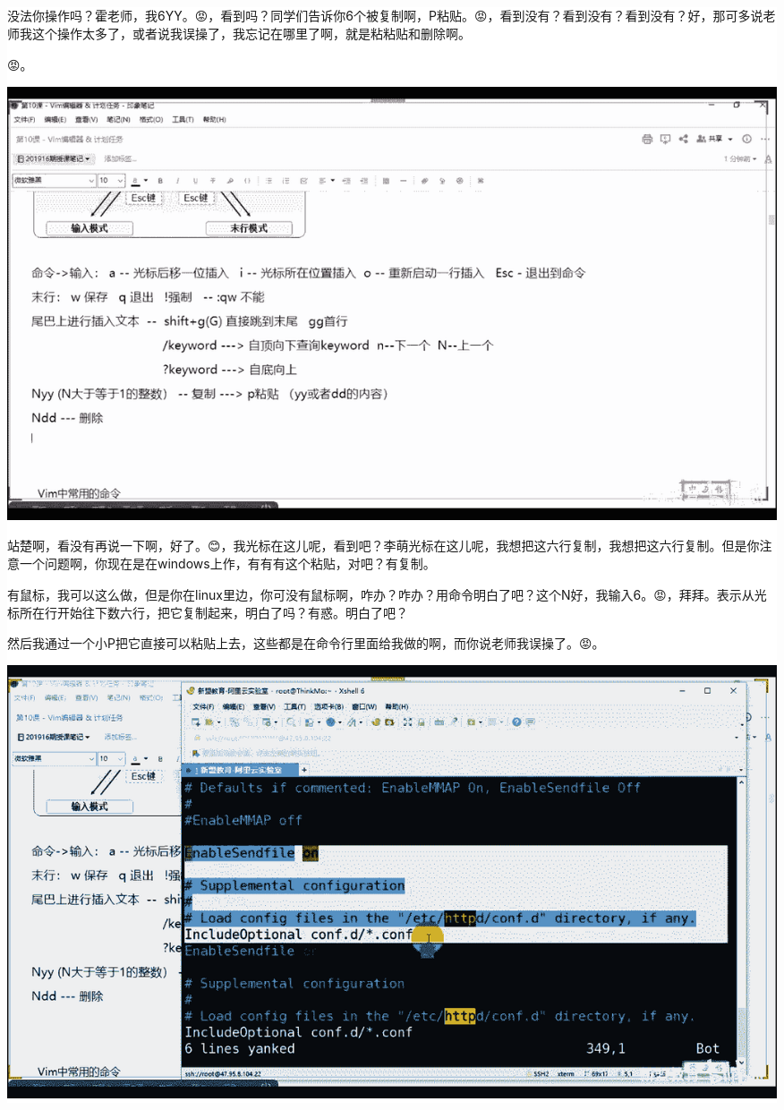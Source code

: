 没法你操作吗？霍老师，我6YY。😡，看到吗？同学们告诉你6个被复制啊，P粘贴。😡，看到没有？看到没有？看到没有？好，那可多说老师我这个操作太多了，或者说我误操了，我忘记在哪里了啊，就是粘粘贴和删除啊。

😡。

![](img/0d7497831b577d813431aec7a37ef748_25.png)

站楚啊，看没有再说一下啊，好了。😊，我光标在这儿呢，看到吧？李萌光标在这儿呢，我想把这六行复制，我想把这六行复制。但是你注意一个问题啊，你现在是在windows上作，有有有这个粘贴，对吧？有复制。

有鼠标，我可以这么做，但是你在linux里边，你可没有鼠标啊，咋办？咋办？用命令明白了吧？这个N好，我输入6。😡，拜拜。表示从光标所在行开始往下数六行，把它复制起来，明白了吗？有惑。明白了吧？

然后我通过一个小P把它直接可以粘贴上去，这些都是在命令行里面给我做的啊，而你说老师我误操了。😡。

![](img/0d7497831b577d813431aec7a37ef748_27.png)
